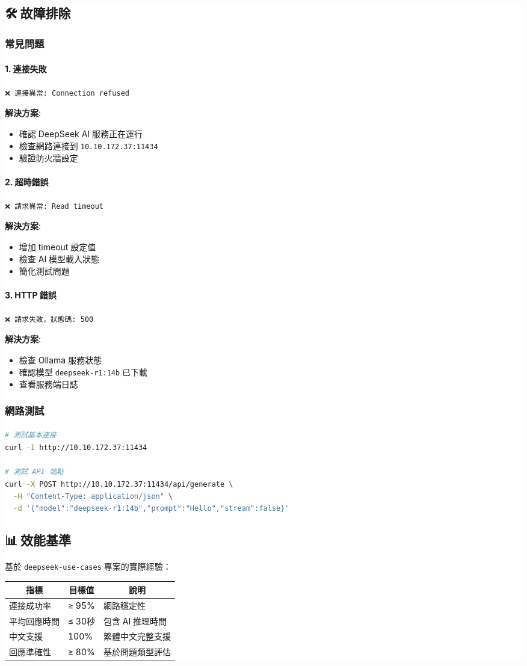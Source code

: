 ## 🛠️ 故障排除

### 常見問題

#### 1. 連接失敗
```
❌ 連接異常: Connection refused
```
**解決方案**:
- 確認 DeepSeek AI 服務正在運行
- 檢查網路連接到 `10.10.172.37:11434`
- 驗證防火牆設定

#### 2. 超時錯誤
```
❌ 請求異常: Read timeout
```
**解決方案**:
- 增加 timeout 設定值
- 檢查 AI 模型載入狀態
- 簡化測試問題

#### 3. HTTP 錯誤
```
❌ 請求失敗，狀態碼: 500
```
**解決方案**:
- 檢查 Ollama 服務狀態
- 確認模型 `deepseek-r1:14b` 已下載
- 查看服務端日誌

### 網路測試
```bash
# 測試基本連接
curl -I http://10.10.172.37:11434

# 測試 API 端點
curl -X POST http://10.10.172.37:11434/api/generate \
  -H "Content-Type: application/json" \
  -d '{"model":"deepseek-r1:14b","prompt":"Hello","stream":false}'
```

## 📊 效能基準

基於 `deepseek-use-cases` 專案的實際經驗：

| 指標 | 目標值 | 說明 |
|------|--------|------|
| 連接成功率 | ≥ 95% | 網路穩定性 |
| 平均回應時間 | ≤ 30秒 | 包含 AI 推理時間 |
| 中文支援 | 100% | 繁體中文完整支援 |
| 回應準確性 | ≥ 80% | 基於問題類型評估 |
